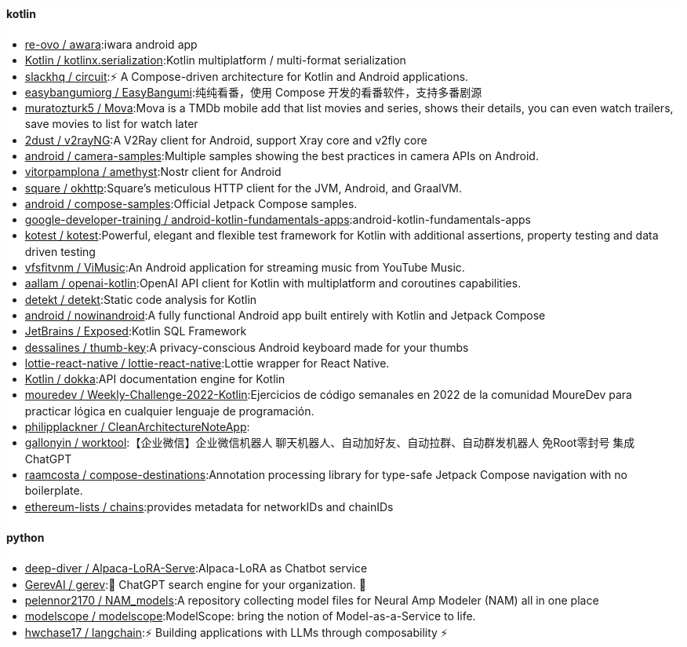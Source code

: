 #### kotlin
* [re-ovo / awara](https://github.com/re-ovo/awara):iwara android app
* [Kotlin / kotlinx.serialization](https://github.com/Kotlin/kotlinx.serialization):Kotlin multiplatform / multi-format serialization
* [slackhq / circuit](https://github.com/slackhq/circuit):⚡️
A Compose-driven architecture for Kotlin and Android applications.
* [easybangumiorg / EasyBangumi](https://github.com/easybangumiorg/EasyBangumi):纯纯看番，使用 Compose 开发的看番软件，支持多番剧源
* [muratozturk5 / Mova](https://github.com/muratozturk5/Mova):Mova is a TMDb mobile add that list movies and series, shows their details, you can even watch trailers, save movies to list for watch later
* [2dust / v2rayNG](https://github.com/2dust/v2rayNG):A V2Ray client for Android, support Xray core and v2fly core
* [android / camera-samples](https://github.com/android/camera-samples):Multiple samples showing the best practices in camera APIs on Android.
* [vitorpamplona / amethyst](https://github.com/vitorpamplona/amethyst):Nostr client for Android
* [square / okhttp](https://github.com/square/okhttp):Square’s meticulous HTTP client for the JVM, Android, and GraalVM.
* [android / compose-samples](https://github.com/android/compose-samples):Official Jetpack Compose samples.
* [google-developer-training / android-kotlin-fundamentals-apps](https://github.com/google-developer-training/android-kotlin-fundamentals-apps):android-kotlin-fundamentals-apps
* [kotest / kotest](https://github.com/kotest/kotest):Powerful, elegant and flexible test framework for Kotlin with additional assertions, property testing and data driven testing
* [vfsfitvnm / ViMusic](https://github.com/vfsfitvnm/ViMusic):An Android application for streaming music from YouTube Music.
* [aallam / openai-kotlin](https://github.com/aallam/openai-kotlin):OpenAI API client for Kotlin with multiplatform and coroutines capabilities.
* [detekt / detekt](https://github.com/detekt/detekt):Static code analysis for Kotlin
* [android / nowinandroid](https://github.com/android/nowinandroid):A fully functional Android app built entirely with Kotlin and Jetpack Compose
* [JetBrains / Exposed](https://github.com/JetBrains/Exposed):Kotlin SQL Framework
* [dessalines / thumb-key](https://github.com/dessalines/thumb-key):A privacy-conscious Android keyboard made for your thumbs
* [lottie-react-native / lottie-react-native](https://github.com/lottie-react-native/lottie-react-native):Lottie wrapper for React Native.
* [Kotlin / dokka](https://github.com/Kotlin/dokka):API documentation engine for Kotlin
* [mouredev / Weekly-Challenge-2022-Kotlin](https://github.com/mouredev/Weekly-Challenge-2022-Kotlin):Ejercicios de código semanales en 2022 de la comunidad MoureDev para practicar lógica en cualquier lenguaje de programación.
* [philipplackner / CleanArchitectureNoteApp](https://github.com/philipplackner/CleanArchitectureNoteApp):
* [gallonyin / worktool](https://github.com/gallonyin/worktool):【企业微信】企业微信机器人 聊天机器人、自动加好友、自动拉群、自动群发机器人 免Root零封号 集成ChatGPT
* [raamcosta / compose-destinations](https://github.com/raamcosta/compose-destinations):Annotation processing library for type-safe Jetpack Compose navigation with no boilerplate.
* [ethereum-lists / chains](https://github.com/ethereum-lists/chains):provides metadata for networkIDs and chainIDs

#### python
* [deep-diver / Alpaca-LoRA-Serve](https://github.com/deep-diver/Alpaca-LoRA-Serve):Alpaca-LoRA as Chatbot service
* [GerevAI / gerev](https://github.com/GerevAI/gerev):🧠
ChatGPT search engine for your organization.
🔎
* [pelennor2170 / NAM_models](https://github.com/pelennor2170/NAM_models):A repository collecting model files for Neural Amp Modeler (NAM) all in one place
* [modelscope / modelscope](https://github.com/modelscope/modelscope):ModelScope: bring the notion of Model-as-a-Service to life.
* [hwchase17 / langchain](https://github.com/hwchase17/langchain):⚡
Building applications with LLMs through composability
⚡
